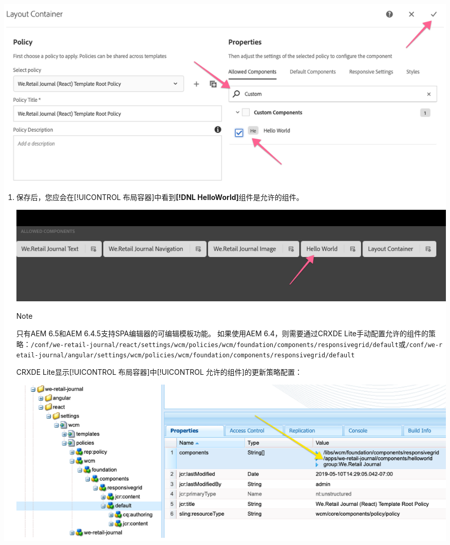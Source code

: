    ![布局容器策略配置](assets/spa-editor-helloworld-tutorial-use/layoutcontainer-update.png)

1. 保存后，您应会在[!UICONTROL 布局容器]中看到&#x200B;**[!DNL HelloWorld]**&#x200B;组件是允许的组件。

   ![允许的组件已更新](assets/spa-editor-helloworld-tutorial-use/allowed-components.png)

   >[!NOTE]
   >
   > 只有AEM 6.5和AEM 6.4.5支持SPA编辑器的可编辑模板功能。 如果使用AEM 6.4，则需要通过CRXDE Lite手动配置允许的组件的策略：`/conf/we-retail-journal/react/settings/wcm/policies/wcm/foundation/components/responsivegrid/default`或`/conf/we-retail-journal/angular/settings/wcm/policies/wcm/foundation/components/responsivegrid/default`

   CRXDE Lite显示[!UICONTROL 布局容器]中[!UICONTROL 允许的组件]的更新策略配置：

   ![CRXDE Lite显示布局容器中允许的组件的更新策略配置](assets/spa-editor-helloworld-tutorial-use/editable-template-policy.png)
